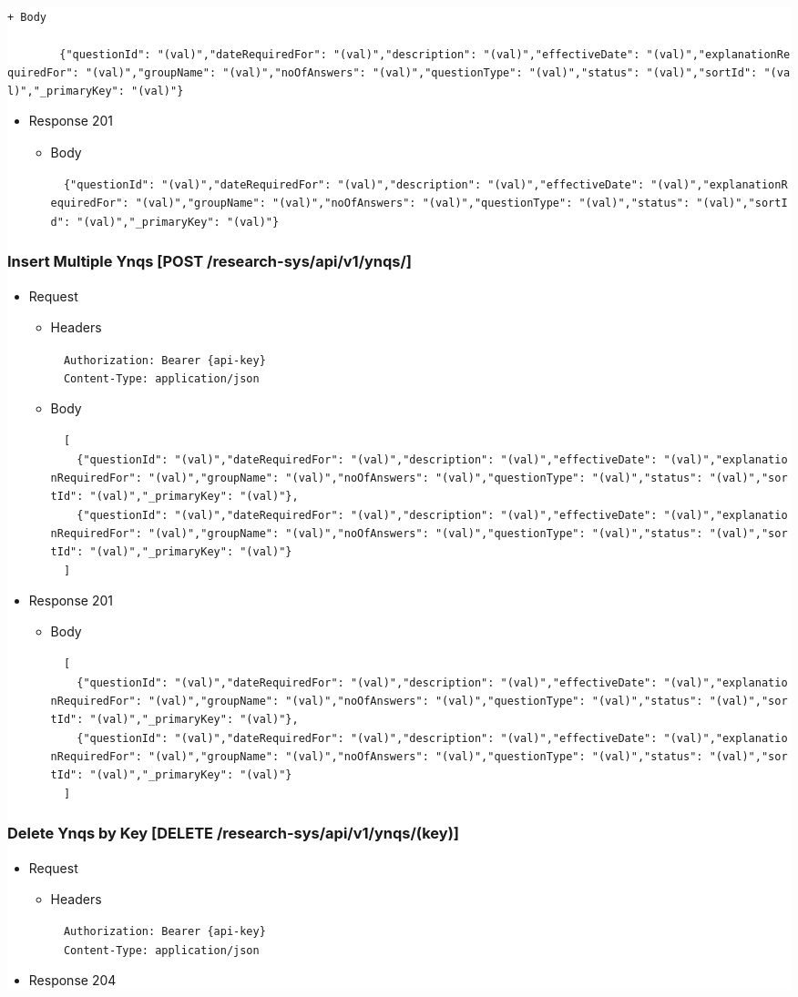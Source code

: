     + Body
    
            {"questionId": "(val)","dateRequiredFor": "(val)","description": "(val)","effectiveDate": "(val)","explanationRequiredFor": "(val)","groupName": "(val)","noOfAnswers": "(val)","questionType": "(val)","status": "(val)","sortId": "(val)","_primaryKey": "(val)"}
			
+ Response 201
    
    + Body
            
            {"questionId": "(val)","dateRequiredFor": "(val)","description": "(val)","effectiveDate": "(val)","explanationRequiredFor": "(val)","groupName": "(val)","noOfAnswers": "(val)","questionType": "(val)","status": "(val)","sortId": "(val)","_primaryKey": "(val)"}
            
### Insert Multiple Ynqs [POST /research-sys/api/v1/ynqs/]

+ Request

    + Headers

            Authorization: Bearer {api-key}   
            Content-Type: application/json

    + Body
    
            [
              {"questionId": "(val)","dateRequiredFor": "(val)","description": "(val)","effectiveDate": "(val)","explanationRequiredFor": "(val)","groupName": "(val)","noOfAnswers": "(val)","questionType": "(val)","status": "(val)","sortId": "(val)","_primaryKey": "(val)"},
              {"questionId": "(val)","dateRequiredFor": "(val)","description": "(val)","effectiveDate": "(val)","explanationRequiredFor": "(val)","groupName": "(val)","noOfAnswers": "(val)","questionType": "(val)","status": "(val)","sortId": "(val)","_primaryKey": "(val)"}
            ]
			
+ Response 201
    
    + Body
            
            [
              {"questionId": "(val)","dateRequiredFor": "(val)","description": "(val)","effectiveDate": "(val)","explanationRequiredFor": "(val)","groupName": "(val)","noOfAnswers": "(val)","questionType": "(val)","status": "(val)","sortId": "(val)","_primaryKey": "(val)"},
              {"questionId": "(val)","dateRequiredFor": "(val)","description": "(val)","effectiveDate": "(val)","explanationRequiredFor": "(val)","groupName": "(val)","noOfAnswers": "(val)","questionType": "(val)","status": "(val)","sortId": "(val)","_primaryKey": "(val)"}
            ]
            
### Delete Ynqs by Key [DELETE /research-sys/api/v1/ynqs/(key)]
	 
+ Request

    + Headers

            Authorization: Bearer {api-key}
            Content-Type: application/json

+ Response 204
